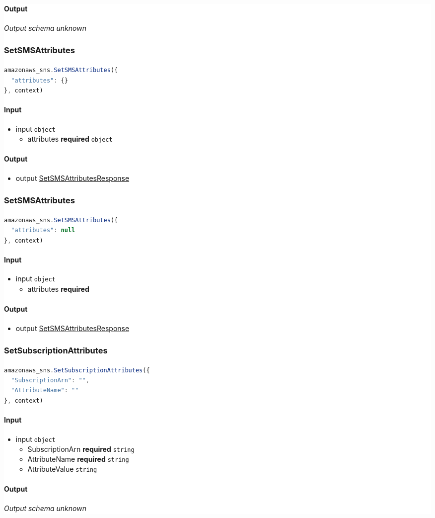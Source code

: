 #### Output
*Output schema unknown*

### SetSMSAttributes



```js
amazonaws_sns.SetSMSAttributes({
  "attributes": {}
}, context)
```

#### Input
* input `object`
  * attributes **required** `object`

#### Output
* output [SetSMSAttributesResponse](#setsmsattributesresponse)

### SetSMSAttributes



```js
amazonaws_sns.SetSMSAttributes({
  "attributes": null
}, context)
```

#### Input
* input `object`
  * attributes **required**

#### Output
* output [SetSMSAttributesResponse](#setsmsattributesresponse)

### SetSubscriptionAttributes



```js
amazonaws_sns.SetSubscriptionAttributes({
  "SubscriptionArn": "",
  "AttributeName": ""
}, context)
```

#### Input
* input `object`
  * SubscriptionArn **required** `string`
  * AttributeName **required** `string`
  * AttributeValue `string`

#### Output
*Output schema unknown*
